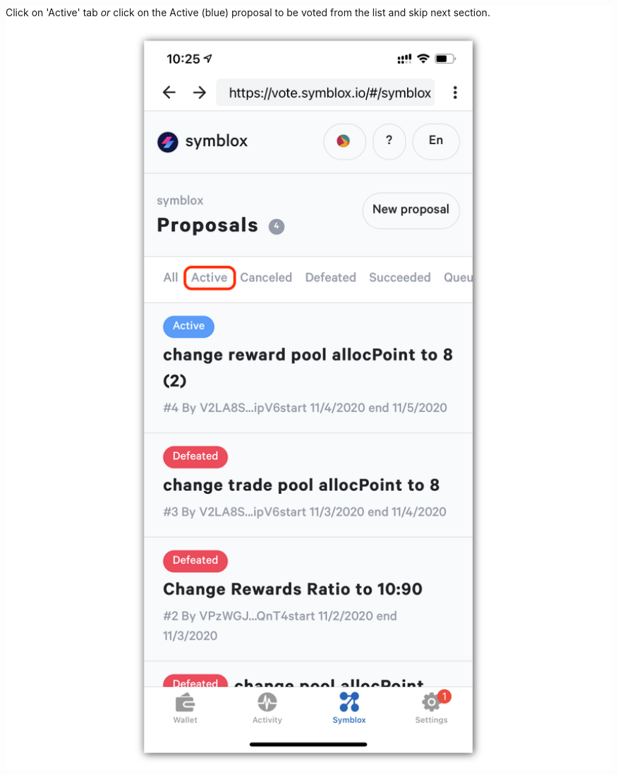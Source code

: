 Click on 'Active' tab *or* click on the Active (blue) proposal to be voted from the list and skip next section.
<p align="center">
<img src="assets/Voting_3.png" style="width: 500px"/>
</p>  
